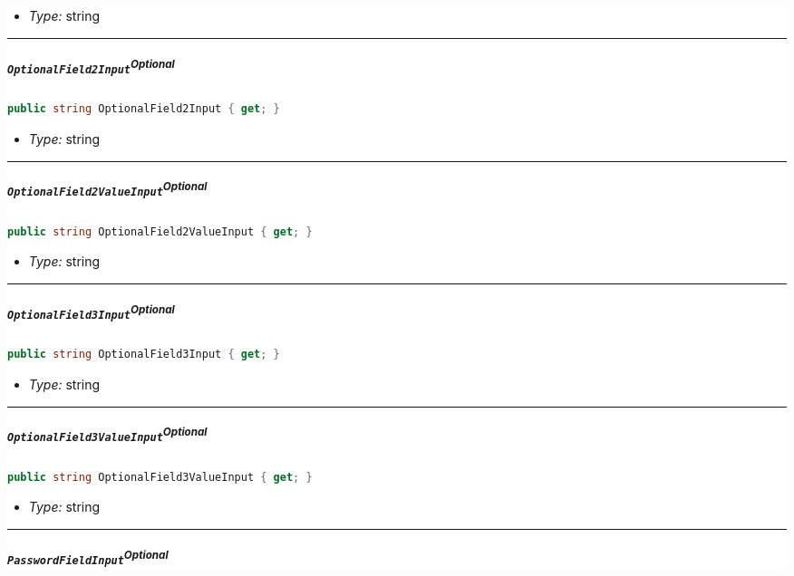 - *Type:* string

---

##### `OptionalField2Input`<sup>Optional</sup> <a name="OptionalField2Input" id="@cdktf/provider-okta.securePasswordStoreApp.SecurePasswordStoreApp.property.optionalField2Input"></a>

```csharp
public string OptionalField2Input { get; }
```

- *Type:* string

---

##### `OptionalField2ValueInput`<sup>Optional</sup> <a name="OptionalField2ValueInput" id="@cdktf/provider-okta.securePasswordStoreApp.SecurePasswordStoreApp.property.optionalField2ValueInput"></a>

```csharp
public string OptionalField2ValueInput { get; }
```

- *Type:* string

---

##### `OptionalField3Input`<sup>Optional</sup> <a name="OptionalField3Input" id="@cdktf/provider-okta.securePasswordStoreApp.SecurePasswordStoreApp.property.optionalField3Input"></a>

```csharp
public string OptionalField3Input { get; }
```

- *Type:* string

---

##### `OptionalField3ValueInput`<sup>Optional</sup> <a name="OptionalField3ValueInput" id="@cdktf/provider-okta.securePasswordStoreApp.SecurePasswordStoreApp.property.optionalField3ValueInput"></a>

```csharp
public string OptionalField3ValueInput { get; }
```

- *Type:* string

---

##### `PasswordFieldInput`<sup>Optional</sup> <a name="PasswordFieldInput" id="@cdktf/provider-okta.securePasswordStoreApp.SecurePasswordStoreApp.property.passwordFieldInput"></a>
